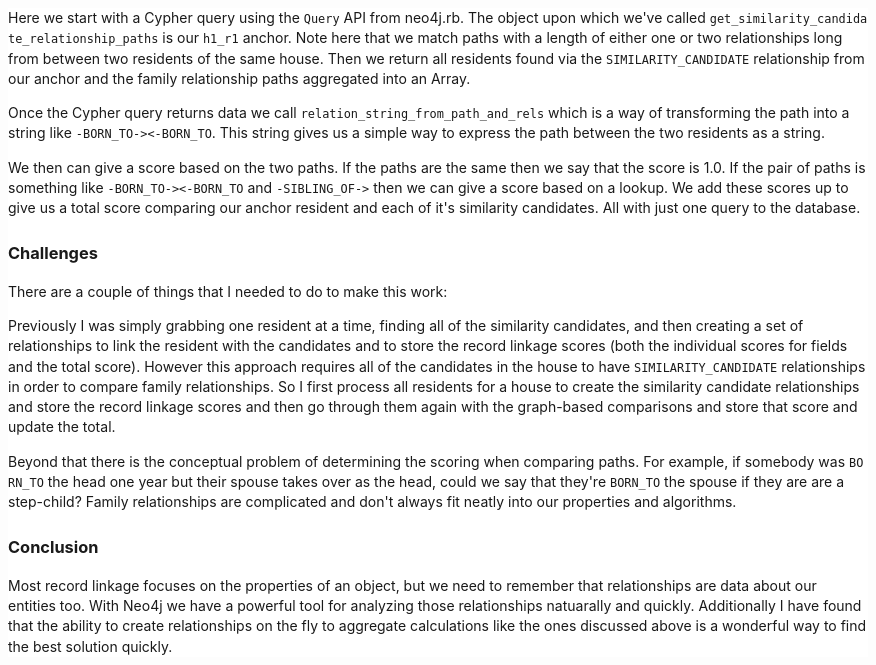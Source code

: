 </code></pre>

Here we start with a Cypher query using the `Query` API from neo4j.rb.  The object upon which we've called `get_similarity_candidate_relationship_paths` is our `h1_r1` anchor.  Note here that we match paths with a length of either one or two relationships long from between two residents of the same house.  Then we return all residents found via the `SIMILARITY_CANDIDATE` relationship from our anchor and the family relationship paths aggregated into an Array.

Once the Cypher query returns data we call `relation_string_from_path_and_rels` which is a way of transforming the path into a string like `-BORN_TO-><-BORN_TO`.  This string gives us a simple way to express the path between the two residents as a string.

We then can give a score based on the two paths.  If the paths are the same then we say that the score is 1.0.  If the pair of paths is something like `-BORN_TO-><-BORN_TO` and `-SIBLING_OF->` then we can give a score based on a lookup.  We add these scores up to give us a total score comparing our anchor resident and each of it's similarity candidates.  All with just one query to the database.

### Challenges

There are a couple of things that I needed to do to make this work:

Previously I was simply grabbing one resident at a time, finding all of the similarity candidates, and then creating a set of relationships to link the resident with the candidates and to store the record linkage scores (both the individual scores for fields and the total score).  However this approach requires all of the candidates in the house to have `SIMILARITY_CANDIDATE` relationships in order to compare family relationships.  So I first process all residents for a house to create the similarity candidate relationships and store the record linkage scores and then go through them again with the graph-based comparisons and store that score and update the total.

Beyond that there is the conceptual problem of determining the scoring when comparing paths.  For example, if somebody was `BORN_TO` the head one year but their spouse takes over as the head, could we say that they're `BORN_TO` the spouse if they are are a step-child?  Family relationships are complicated and don't always fit neatly into our properties and algorithms.

### Conclusion

Most record linkage focuses on the properties of an object, but we need to remember that relationships are data about our entities too.  With Neo4j we have a powerful tool for analyzing those relationships natuarally and quickly.  Additionally I have found that the ability to create relationships on the fly to aggregate calculations like the ones discussed above is a wonderful way to find the best solution quickly.

